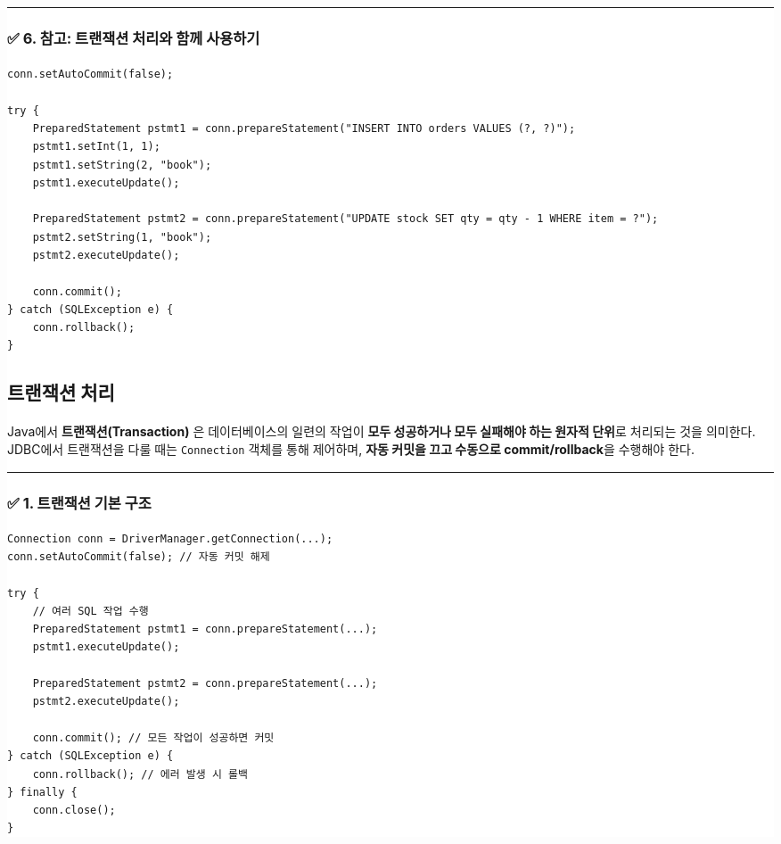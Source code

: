 ------

### ✅ 6. 참고: 트랜잭션 처리와 함께 사용하기

```
conn.setAutoCommit(false);

try {
    PreparedStatement pstmt1 = conn.prepareStatement("INSERT INTO orders VALUES (?, ?)");
    pstmt1.setInt(1, 1);
    pstmt1.setString(2, "book");
    pstmt1.executeUpdate();

    PreparedStatement pstmt2 = conn.prepareStatement("UPDATE stock SET qty = qty - 1 WHERE item = ?");
    pstmt2.setString(1, "book");
    pstmt2.executeUpdate();

    conn.commit();
} catch (SQLException e) {
    conn.rollback();
}
```

## 트랜잭션 처리

Java에서 **트랜잭션(Transaction)** 은 데이터베이스의 일련의 작업이 **모두 성공하거나 모두 실패해야 하는 원자적 단위**로 처리되는 것을 의미한다. JDBC에서 트랜잭션을 다룰 때는 `Connection` 객체를 통해 제어하며, **자동 커밋을 끄고 수동으로 commit/rollback**을 수행해야 한다.

------

### ✅ 1. 트랜잭션 기본 구조

```
Connection conn = DriverManager.getConnection(...);
conn.setAutoCommit(false); // 자동 커밋 해제

try {
    // 여러 SQL 작업 수행
    PreparedStatement pstmt1 = conn.prepareStatement(...);
    pstmt1.executeUpdate();

    PreparedStatement pstmt2 = conn.prepareStatement(...);
    pstmt2.executeUpdate();

    conn.commit(); // 모든 작업이 성공하면 커밋
} catch (SQLException e) {
    conn.rollback(); // 에러 발생 시 롤백
} finally {
    conn.close();
}
```
